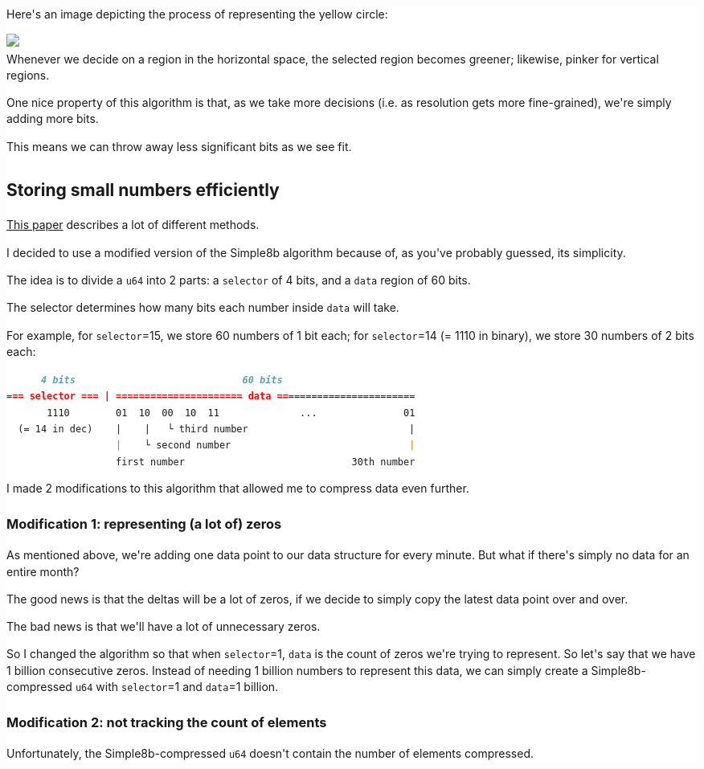 Here's an image depicting the process of representing the yellow circle:

<figure style="margin-left: 0; margin-right: 0">
    <img src="/posts/geo-worldmap.webp">
    <figcaption>Whenever we decide on a region in the horizontal space, the selected region becomes greener; likewise, pinker for vertical regions.</figcaption>
</figure> 


One nice property of this algorithm is that, as we take more decisions (i.e. as resolution gets more fine-grained), we're simply adding more bits.

This means we can throw away less significant bits as we see fit.

## Storing small numbers efficiently

[This paper](https://arxiv.org/pdf/1209.2137.pdf) describes a lot of different methods.

I decided to use a modified version of the Simple8b algorithm because of, as you've probably guessed, its simplicity.

The idea is to divide a `u64` into 2 parts: a `selector` of 4 bits, and a `data` region of 60 bits.

The selector determines how many bits each number inside `data` will take.

For example, for `selector`=15, we store 60 numbers of 1 bit each; for `selector`=14 (= 1110 in binary), we store 30 numbers of 2 bits each:
```markdown
      4 bits                             60 bits
=== selector === | ====================== data ========================
       1110        01  10  00  10  11              ...               01
  (= 14 in dec)    |    |   └ third number                            | 
                   |    └ second number                               |
                   first number                             30th number
```

I made 2 modifications to this algorithm that allowed me to compress data even further.

### Modification 1: representing (a lot of) zeros

As mentioned above, we're adding one data point to our data structure for every minute. But what if there's simply no data for an entire month? 

The good news is that the deltas will be a lot of zeros, if we decide to simply copy the latest data point over and over.

The bad news is that we'll have a lot of unnecessary zeros.

So I changed the algorithm so that when `selector`=1, `data` is the count of zeros we're trying to represent. So let's say that we have 1 billion consecutive zeros. Instead of needing 1 billion numbers to represent this data, we can simply create a Simple8b-compressed `u64` with `selector`=1 and `data`=1 billion.

### Modification 2: not tracking the count of elements

Unfortunately, the Simple8b-compressed `u64` doesn't contain the number of elements compressed.
